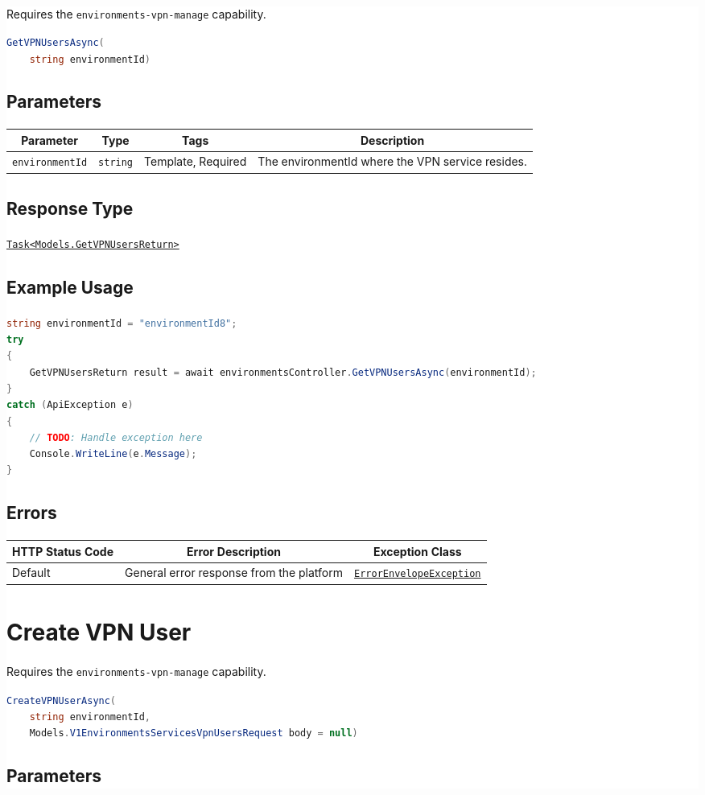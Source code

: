 Requires the `environments-vpn-manage` capability.

```csharp
GetVPNUsersAsync(
    string environmentId)
```

## Parameters

| Parameter | Type | Tags | Description |
|  --- | --- | --- | --- |
| `environmentId` | `string` | Template, Required | The environmentId where the VPN service resides. |

## Response Type

[`Task<Models.GetVPNUsersReturn>`](../../doc/models/get-vpn-users-return.md)

## Example Usage

```csharp
string environmentId = "environmentId8";
try
{
    GetVPNUsersReturn result = await environmentsController.GetVPNUsersAsync(environmentId);
}
catch (ApiException e)
{
    // TODO: Handle exception here
    Console.WriteLine(e.Message);
}
```

## Errors

| HTTP Status Code | Error Description | Exception Class |
|  --- | --- | --- |
| Default | General error response from the platform | [`ErrorEnvelopeException`](../../doc/models/error-envelope-exception.md) |


# Create VPN User

Requires the `environments-vpn-manage` capability.

```csharp
CreateVPNUserAsync(
    string environmentId,
    Models.V1EnvironmentsServicesVpnUsersRequest body = null)
```

## Parameters
